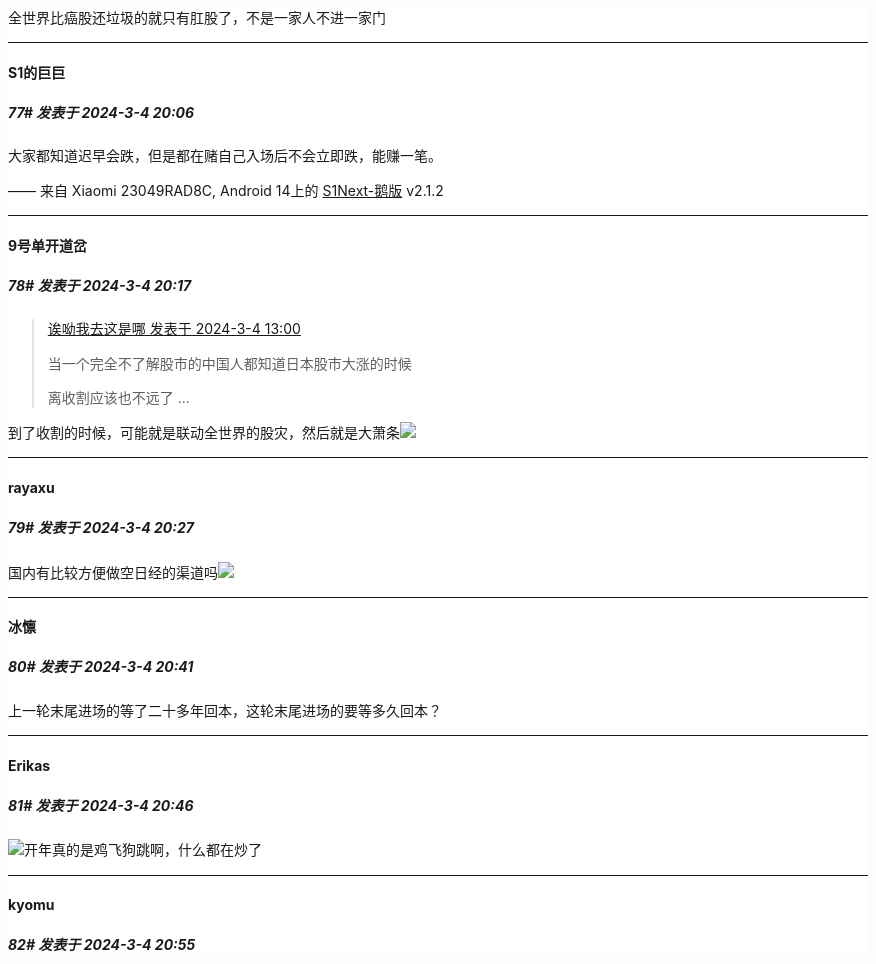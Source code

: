 全世界比癌股还垃圾的就只有肛股了，不是一家人不进一家门


*****

####  S1的巨巨  
##### 77#       发表于 2024-3-4 20:06

大家都知道迟早会跌，但是都在赌自己入场后不会立即跌，能赚一笔。

—— 来自 Xiaomi 23049RAD8C, Android 14上的 [S1Next-鹅版](https://github.com/ykrank/S1-Next/releases) v2.1.2


*****

####  9号单开道岔  
##### 78#       发表于 2024-3-4 20:17

<blockquote><a href="httphttps://bbs.saraba1st.com/2b/forum.php?mod=redirect&amp;goto=findpost&amp;pid=64141040&amp;ptid=2174005" target="_blank">诶呦我去这是哪 发表于 2024-3-4 13:00</a>

当一个完全不了解股市的中国人都知道日本股市大涨的时候

离收割应该也不远了 ...</blockquote>
到了收割的时候，可能就是联动全世界的股灾，然后就是大萧条<img src="https://static.saraba1st.com/image/smiley/face2017/001.png" referrerpolicy="no-referrer">


*****

####  rayaxu  
##### 79#       发表于 2024-3-4 20:27

国内有比较方便做空日经的渠道吗<img src="https://static.saraba1st.com/image/smiley/face2017/048.png" referrerpolicy="no-referrer">


*****

####  冰懔  
##### 80#       发表于 2024-3-4 20:41

上一轮末尾进场的等了二十多年回本，这轮末尾进场的要等多久回本？


*****

####  Erikas  
##### 81#       发表于 2024-3-4 20:46

<img src="https://static.saraba1st.com/image/smiley/face2017/125.png" referrerpolicy="no-referrer">开年真的是鸡飞狗跳啊，什么都在炒了


*****

####  kyomu  
##### 82#       发表于 2024-3-4 20:55
